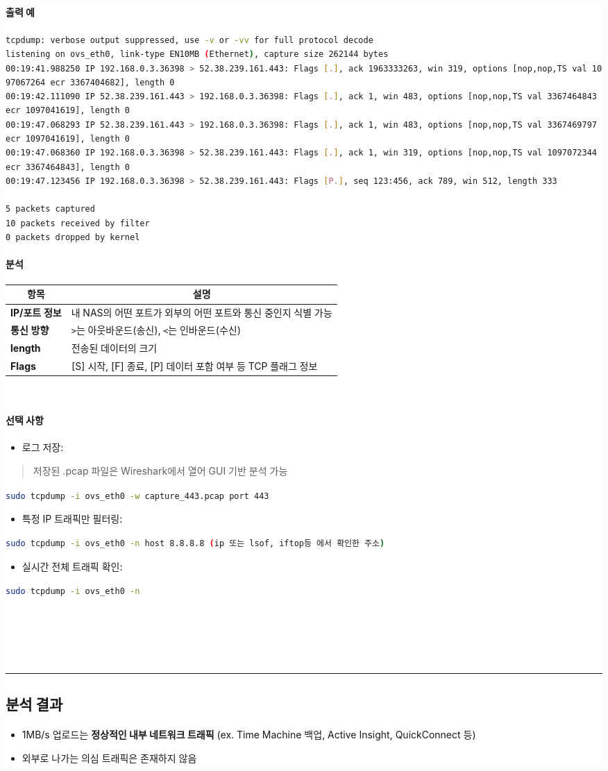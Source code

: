 #### 출력 예

``` bash
tcpdump: verbose output suppressed, use -v or -vv for full protocol decode
listening on ovs_eth0, link-type EN10MB (Ethernet), capture size 262144 bytes
00:19:41.988250 IP 192.168.0.3.36398 > 52.38.239.161.443: Flags [.], ack 1963333263, win 319, options [nop,nop,TS val 1097067264 ecr 3367404682], length 0
00:19:42.111090 IP 52.38.239.161.443 > 192.168.0.3.36398: Flags [.], ack 1, win 483, options [nop,nop,TS val 3367464843 ecr 1097041619], length 0
00:19:47.068293 IP 52.38.239.161.443 > 192.168.0.3.36398: Flags [.], ack 1, win 483, options [nop,nop,TS val 3367469797 ecr 1097041619], length 0
00:19:47.068360 IP 192.168.0.3.36398 > 52.38.239.161.443: Flags [.], ack 1, win 319, options [nop,nop,TS val 1097072344 ecr 3367464843], length 0
00:19:47.123456 IP 192.168.0.3.36398 > 52.38.239.161.443: Flags [P.], seq 123:456, ack 789, win 512, length 333

5 packets captured
10 packets received by filter
0 packets dropped by kernel
```

#### 분석

| 항목           | 설명                                            |
| ------------ | --------------------------------------------- |
| **IP/포트 정보** | 내 NAS의 어떤 포트가 외부의 어떤 포트와 통신 중인지 식별 가능         |
| **통신 방향**    | `>`는 아웃바운드(송신), `<`는 인바운드(수신)                 |
| **length**   | 전송된 데이터의 크기                                   |
| **Flags**    | \[S] 시작, \[F] 종료, \[P] 데이터 포함 여부 등 TCP 플래그 정보 |

<br/>

#### 선택 사항

- 로그 저장:

> 저장된 .pcap 파일은 Wireshark에서 열어 GUI 기반 분석 가능

``` bash
sudo tcpdump -i ovs_eth0 -w capture_443.pcap port 443
```

- 특정 IP 트래픽만 필터링:

``` bash
sudo tcpdump -i ovs_eth0 -n host 8.8.8.8 (ip 또는 lsof, iftop등 에서 확인한 주소)
```

- 실시간 전체 트래픽 확인:

``` bash
sudo tcpdump -i ovs_eth0 -n
```


<br/>
<br/>
<br/>
<br/>

---
## 분석 결과 

- 1MB/s 업로드는 **정상적인 내부 네트워크 트래픽** (ex. Time Machine 백업, Active Insight, QuickConnect 등)
    
- 외부로 나가는 의심 트래픽은 존재하지 않음



